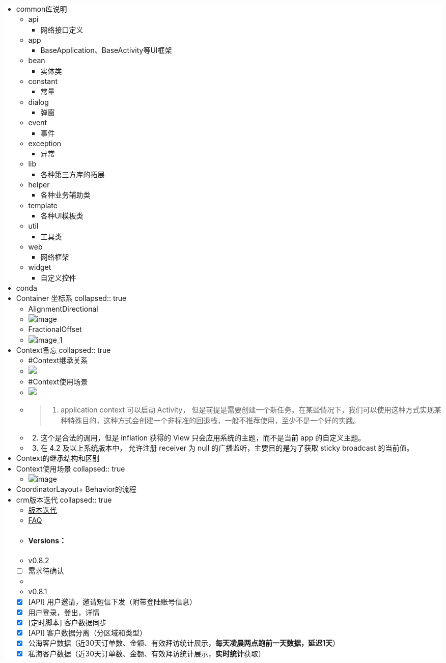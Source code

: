 - common库说明
	- api
		- 网络接口定义
	- app
		- BaseApplication、BaseActivity等UI框架
	- bean
		- 实体类
	- constant
		- 常量
	- dialog
		- 弹窗
	- event
		- 事件
	- exception
		- 异常
	- lib
		- 各种第三方库的拓展
	- helper
		- 各种业务辅助类
	- template
		- 各种UI模板类
	- util
		- 工具类
	- web
		- 网络框架
	- widget
		- 自定义控件
- conda
- Container 坐标系
  collapsed:: true
	- AlignmentDirectional
	- ![image](https://yupic.oss-cn-shanghai.aliyuncs.com/20210719194333.png)
	- FractionalOffset
	- ![image_1](https://yupic.oss-cn-shanghai.aliyuncs.com/20210719194337.png)
- Context备忘
  collapsed:: true
	- #Context继承关系
	- ![](1458573-146e591ddb1db0b9.png)
	- #Context使用场景
	- ![](1458573-b9aa05b1efd8a228.png)
	- >1. application context 可以启动 Activity， 但是前提是需要创建一个新任务。在某些情况下，我们可以使用这种方式实现某种特殊目的，这种方式会创建一个非标准的回退栈，一般不推荐使用，至少不是一个好的实践。
	- 2. 这个是合法的调用，但是 inflation 获得的 View 只会应用系统的主题，而不是当前 app 的自定义主题。
	- 3. 在 4.2 及以上系统版本中， 允许注册 receiver 为 null 的广播监听，主要目的是为了获取 sticky broadcast 的当前值。
- Context的继承结构和区别
- Context使用场景
  collapsed:: true
	- ![image](https://yupic.oss-cn-shanghai.aliyuncs.com/20210719194345.png)
- CoordinatorLayout+ Behavior的流程
- crm版本迭代
  collapsed:: true
	- [版本迭代](#versions)
	- [FAQ](#faq)
	- <h4 id="versions">Versions：</h4>
	- v0.8.2
	- [ ] 需求待确认
	- <br />
	- v0.8.1
	- [x] [API] 用户邀请，邀请短信下发（附带登陆账号信息）
	- [x] 用户登录，登出，详情
	- [x] [定时脚本] 客户数据同步
	- [x] [API] 客户数据分离（分区域和类型）
	- [x] 公海客户数据（近30天订单数、金额、有效拜访统计展示，**每天凌晨两点跑前一天数据，延迟1天**）
	- [x] 私海客户数据（近30天订单数、金额、有效拜访统计展示，**实时统计**获取）